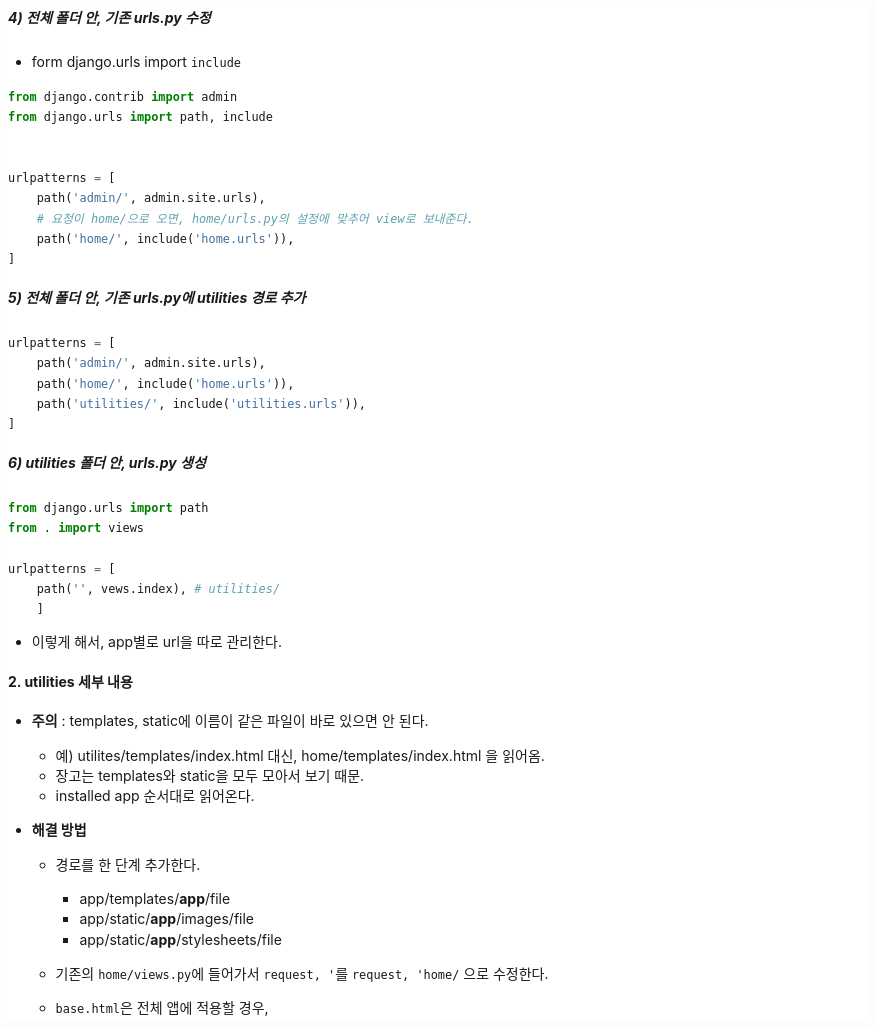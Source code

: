 ##### 4) 전체 폴더 안, 기존 urls.py 수정

* form django.urls import `include`

```python
from django.contrib import admin
from django.urls import path, include


urlpatterns = [
    path('admin/', admin.site.urls),
    # 요청이 home/으로 오면, home/urls.py의 설정에 맞추어 view로 보내준다.
    path('home/', include('home.urls')),
]
```

##### 5) 전체 폴더 안, 기존 urls.py에 utilities 경로 추가

```python
urlpatterns = [
    path('admin/', admin.site.urls),
    path('home/', include('home.urls')),
    path('utilities/', include('utilities.urls')),
]
```

##### 6) utilities 폴더 안, urls.py 생성

```python
from django.urls import path
from . import views

urlpatterns = [
    path('', vews.index), # utilities/
    ]
```

* 이렇게 해서, app별로 url을 따로 관리한다.

#### 2. utilities 세부 내용

* **주의** : templates, static에 이름이 같은 파일이 바로 있으면 안 된다.

  * 예) utilites/templates/index.html 대신, home/templates/index.html 을 읽어옴.
  * 장고는 templates와 static을 모두 모아서 보기 때문.
  * installed app 순서대로 읽어온다.

* **해결 방법**

  * 경로를 한 단계 추가한다.

    * app/templates/**app**/file
    * app/static/**app**/images/file
    * app/static/**app**/stylesheets/file

  * 기존의 `home/views.py`에 들어가서 `request, '`를 `request, 'home/` 으로 수정한다.

  * `base.html`은 전체 앱에 적용할 경우,
